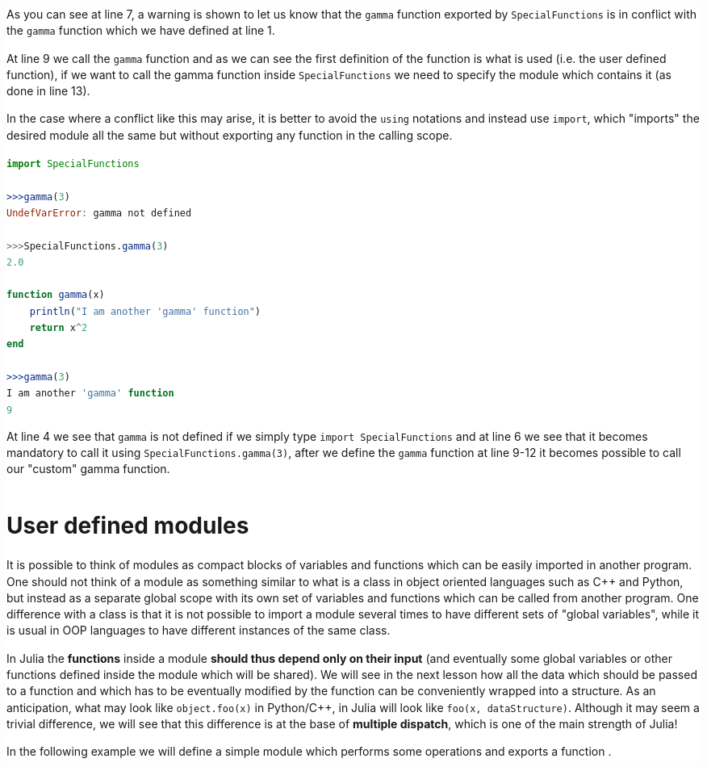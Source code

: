 As you can see at line 7, a warning is shown to let us know that the `gamma` function exported by `SpecialFunctions` is in conflict with the `gamma` function which we have defined at line 1. 

At line 9 we call the `gamma` function and as we can see the first definition of the function is what is used (i.e. the user defined function), if we want to call the gamma function inside `SpecialFunctions` we need to specify the module which contains it (as done in line 13).

In the case where a conflict like this may arise, it is better to avoid the `using` notations and instead use `import`, which "imports" the desired module all the same but without exporting any function in the calling scope.

```julia
import SpecialFunctions

>>>gamma(3)
UndefVarError: gamma not defined

>>>SpecialFunctions.gamma(3)
2.0

function gamma(x)
    println("I am another 'gamma' function")
    return x^2
end

>>>gamma(3)
I am another 'gamma' function
9
```

At line 4 we see that `gamma` is not defined if we simply  type `import SpecialFunctions` and at line 6 we see that it becomes mandatory to call it using `SpecialFunctions.gamma(3)`, after we define the `gamma` function at line 9-12 it becomes possible to call our "custom" gamma function.

# User defined modules

It is possible to think of modules as compact blocks of variables and functions which can be easily imported in another program. One should not think of a module as something similar to what is a class in object oriented languages such as C++ and Python, but instead as a separate global scope with its own set of variables and functions which can be called from another program. One difference with a class is that it is not possible to import a module several times to have different sets of "global variables", while it is usual in OOP languages to have different instances of the same class. 

In Julia the **functions** inside a module **should thus depend only on their input** (and eventually some global variables or other functions defined inside the module which will be shared). We will see in the next lesson how all the data which should be passed to a function and which has to be eventually modified by the function can be conveniently wrapped into a structure. As an anticipation, what may look like `object.foo(x)` in Python/C++,  in Julia will look like `foo(x, dataStructure)`. Although it may seem a trivial difference, we will see that this difference is at the base of **multiple dispatch**, which is one of the main strength of Julia!

In the following example we will define a simple module which performs some operations and exports a function .
